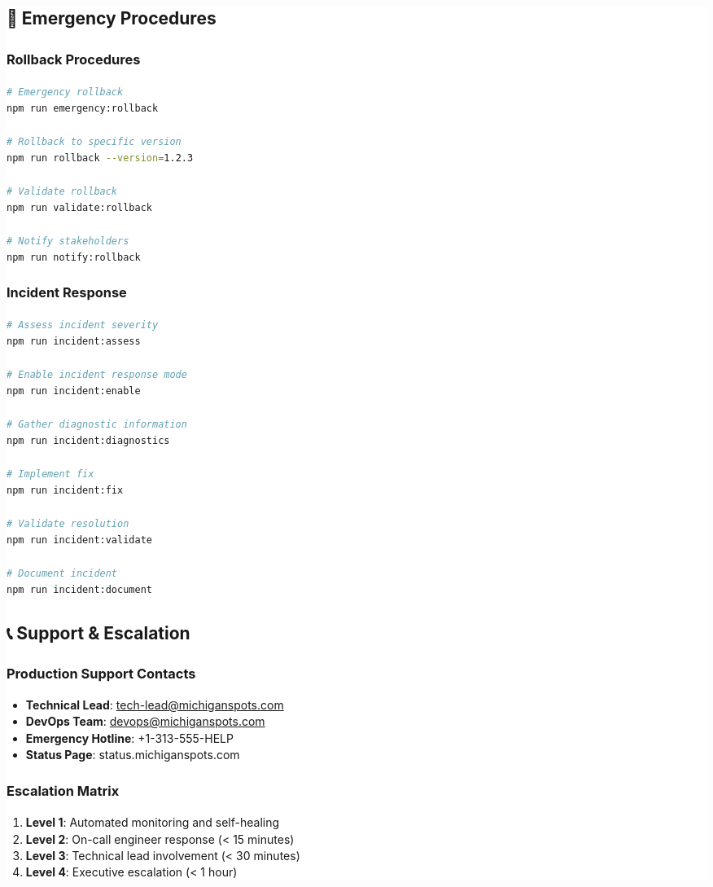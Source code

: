 ## 🚨 Emergency Procedures

### **Rollback Procedures**

```bash
# Emergency rollback
npm run emergency:rollback

# Rollback to specific version
npm run rollback --version=1.2.3

# Validate rollback
npm run validate:rollback

# Notify stakeholders
npm run notify:rollback
```

### **Incident Response**

```bash
# Assess incident severity
npm run incident:assess

# Enable incident response mode
npm run incident:enable

# Gather diagnostic information
npm run incident:diagnostics

# Implement fix
npm run incident:fix

# Validate resolution
npm run incident:validate

# Document incident
npm run incident:document
```

## 📞 Support & Escalation

### **Production Support Contacts**
- **Technical Lead**: tech-lead@michiganspots.com
- **DevOps Team**: devops@michiganspots.com
- **Emergency Hotline**: +1-313-555-HELP
- **Status Page**: status.michiganspots.com

### **Escalation Matrix**
1. **Level 1**: Automated monitoring and self-healing
2. **Level 2**: On-call engineer response (< 15 minutes)
3. **Level 3**: Technical lead involvement (< 30 minutes)
4. **Level 4**: Executive escalation (< 1 hour)

